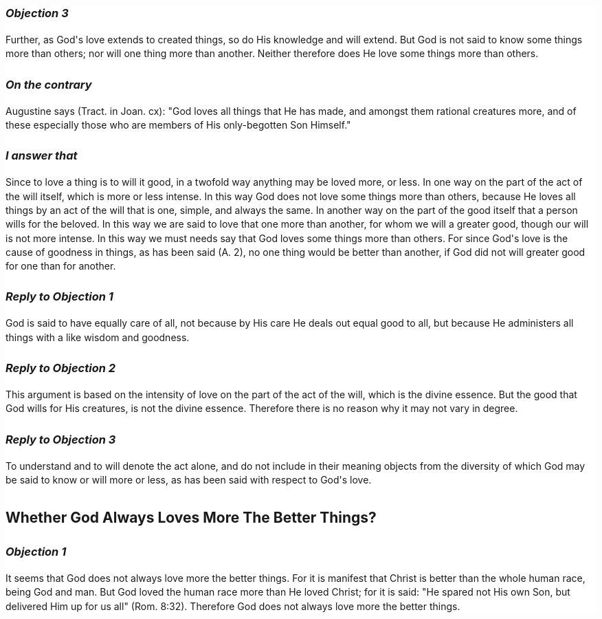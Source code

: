 ### *Objection 3*
Further, as God's love extends to created things, so do His
knowledge and will extend. But God is not said to know some things
more than others; nor will one thing more than another. Neither
therefore does He love some things more than others.

### *On the contrary*
Augustine says (Tract. in Joan. cx): "God loves all
things that He has made, and amongst them rational creatures more, and
of these especially those who are members of His only-begotten Son
Himself."

### *I answer that*
Since to love a thing is to will it good, in a
twofold way anything may be loved more, or less. In one way on the
part of the act of the will itself, which is more or less intense. In
this way God does not love some things more than others, because He
loves all things by an act of the will that is one, simple, and
always the same. In another way on the part of the good itself that a
person wills for the beloved. In this way we are said to love that
one more than another, for whom we will a greater good, though our
will is not more intense. In this way we must needs say that God
loves some things more than others. For since God's love is the cause
of goodness in things, as has been said (A. 2), no one thing would be
better than another, if God did not will greater good for one than
for another.

### *Reply to Objection 1*
God is said to have equally care of all, not because by
His care He deals out equal good to all, but because He administers
all things with a like wisdom and goodness.

### *Reply to Objection 2*
This argument is based on the intensity of love on the
part of the act of the will, which is the divine essence. But the
good that God wills for His creatures, is not the divine essence.
Therefore there is no reason why it may not vary in degree.

### *Reply to Objection 3*
To understand and to will denote the act alone, and do
not include in their meaning objects from the diversity of which God
may be said to know or will more or less, as has been said with
respect to God's love.

## Whether God Always Loves More The Better Things?

### *Objection 1*
It seems that God does not always love more the better
things. For it is manifest that Christ is better than the whole human
race, being God and man. But God loved the human race more than He
loved Christ; for it is said: "He spared not His own Son, but
delivered Him up for us all" (Rom. 8:32). Therefore God does not
always love more the better things.
